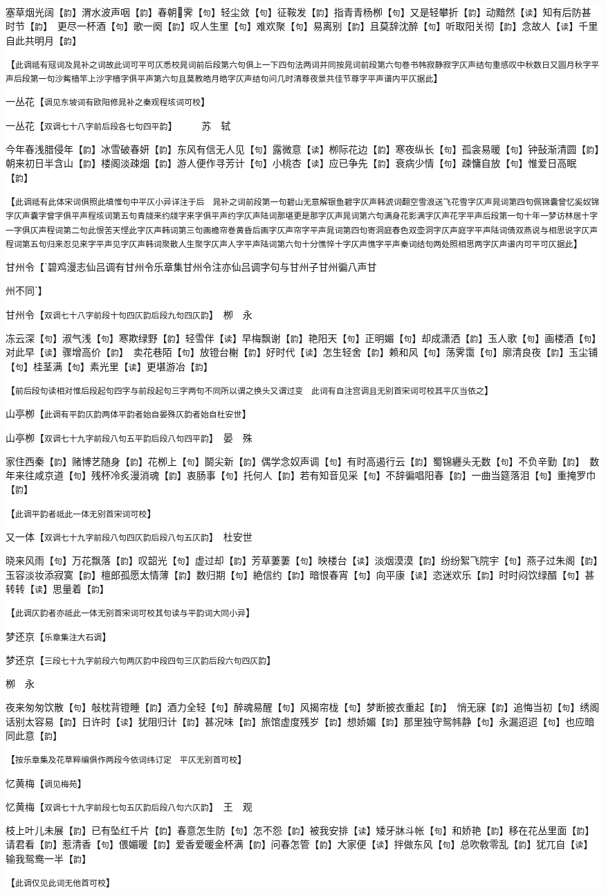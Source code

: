 塞草烟光阔【`韵`】渭水波声咽【`韵`】春朝霁【`句`】轻尘敛【`句`】征鞍发【`韵`】指青青杨栁【`句`】又是轻攀折【`韵`】动黯然【`读`】知有后防甚时节【`韵`】　更尽一杯酒【`句`】歌一阕【`韵`】叹人生里【`句`】难欢聚【`句`】易离别【`韵`】且莫辞沈醉【`句`】听取阳关彻【`韵`】念故人【`读`】千里自此共明月【`韵`】  

【`此调祗有冦词及晁补之词故此词可平可仄悉校晁词前后段第六句俱上一下四句法两词并同按晁词前段第六句巻书帏寂静寂字仄声结句重感叹中秋数日又圆月秋字平声后段第一句沙觜樯竿上沙字樯字俱平声第六句且莫教皓月皓字仄声结句问几时清尊夜景共佳节尊字平声谱内平仄据此`】  

一丛花【`调见东坡词有欧阳修晁补之秦观程垓词可校`】  

一丛花【`双调七十八字前后段各七句四平韵`】　　　苏　轼  

今年春浅腊侵年【`韵`】冰雪破春妍【`韵`】东风有信无人见【`句`】露微意【`读`】栁际花边【`韵`】寒夜纵长【`句`】孤衾易暖【`句`】钟鼔渐清圆【`韵`】　朝来初日半含山【`韵`】楼阁淡疎烟【`韵`】游人便作寻芳计【`句`】小桃杏【`读`】应已争先【`韵`】衰病少情【`句`】疎慵自放【`句`】惟爱日高眠【`韵`】  

【`此调祗有此体宋词俱照此填惟句中平仄小异详注于后　晁补之词前段第一句碧山无意解银鱼碧字仄声韩淲词翻空雪浪送飞花雪字仄声晁词第四句佩锦囊曾忆奚奴锦字仄声囊字曾字俱平声程垓词第五句青牋来约牋字来字俱平声约字仄声陆词那堪更是那字仄声晁词第六句满身花影满字仄声花字平声后段第一句十年一梦访林居十字一字俱仄声程词第二句此恨苦天悭此字仄声韩词第三句画檐帘巻黄昏后画字仄声帘字平声晁词第四句寄洞庭春色双壶洞字仄声庭字平声陆词倩双燕说与相思说字仄声程词第五句归来忍见来字平声见字仄声韩词聚散人生聚字仄声人字平声陆词第六句十分憔悴十字仄声憔字平声秦词结句两处照相思两字仄声谱内可平可仄据此`】  

甘州令【`碧鸡漫志仙吕调有甘州令乐章集甘州令注亦仙吕调字句与甘州子甘州徧八声甘  

州不同`】  

甘州令【`双调七十八字前段十句四仄韵后段九句四仄韵`】　栁　永  

冻云深【`句`】淑气浅【`句`】寒欺绿野【`韵`】轻雪伴【`读`】早梅飘谢【`韵`】艳阳天【`句`】正明媚【`句`】却成潇洒【`韵`】玉人歌【`句`】画楼酒【`句`】对此早【`读`】骤增高价【`韵`】　卖花巷陌【`句`】放镫台榭【`韵`】好时代【`读`】怎生轻舍【`韵`】赖和风【`句`】荡霁霭【`句`】廓清良夜【`韵`】玉尘铺【`句`】桂茎满【`句`】素光里【`读`】更堪游冶【`韵`】  

【`前后段句读相对惟后段起句四字与前段起句三字两句不同所以谓之换头又谓过变　此词有自注宫调且无别首宋词可校其平仄当依之`】  

山亭栁【`此调有平韵仄韵两体平韵者始自晏殊仄韵者始自杜安世`】  

山亭栁【`双调七十九字前段八句五平韵后段八句四平韵`】　晏　殊  

家住西秦【`韵`】赌博艺随身【`韵`】花栁上【`句`】鬬尖新【`韵`】偶学念奴声调【`句`】有时高遏行云【`韵`】蜀锦纒头无数【`句`】不负辛勤【`韵`】　数年来往咸京道【`句`】残杯冷炙漫消魂【`韵`】衷肠事【`句`】托何人【`韵`】若有知音见采【`句`】不辞徧唱阳春【`韵`】一曲当筵落泪【`句`】重掩罗巾【`韵`】  

【`此调平韵者祗此一体无别首宋词可校`】  

又一体【`双调七十九字前段八句四仄韵后段八句五仄韵`】　杜安世  

晓来风雨【`句`】万花飘落【`韵`】叹韶光【`句`】虚过却【`韵`】芳草萋萋【`句`】映楼台【`读`】淡烟漠漠【`韵`】纷纷絮飞院宇【`句`】燕子过朱阁【`韵`】　玉容淡妆添寂寞【`韵`】檀郎孤愿太情薄【`韵`】数归期【`句`】絶信约【`韵`】暗恨春宵【`句`】向平康【`读`】恣迷欢乐【`韵`】时时闷饮绿醑【`句`】甚转转【`读`】思量着【`韵`】  

【`此调仄韵者亦祗此一体无别首宋词可校其句读与平韵词大同小异`】  

梦还京【`乐章集注大石调`】  

梦还京【`三段七十九字前段六句两仄韵中段四句三仄韵后段六句四仄韵`】  

栁　永  

夜来匆匆饮散【`句`】敧枕背镫睡【`韵`】酒力全轻【`句`】醉魂易醒【`句`】风揭帘栊【`句`】梦断披衣重起【`韵`】　悄无寐【`韵`】追悔当初【`句`】绣阁话别太容易【`韵`】日许时【`读`】犹阻归计【`韵`】甚况味【`韵`】旅馆虚度残岁【`韵`】想娇媚【`韵`】那里独守鸳帏静【`句`】永漏迢迢【`句`】也应暗同此意【`韵`】  

【`按乐章集及花草粹编俱作两段今依词纬订定　平仄无别首可校`】  

忆黄梅【`调见梅苑`】  

忆黄梅【`双调七十九字前段七句五仄韵后段八句六仄韵`】　王　观  

枝上叶儿未展【`韵`】已有坠红千片【`韵`】春意怎生防【`句`】怎不怨【`韵`】被我安排【`读`】矮牙牀斗帐【`句`】和娇艳【`韵`】移在花丛里面【`韵`】　请君看【`韵`】惹清香【`句`】偎媚暖【`韵`】爱香爱暖金杯满【`韵`】问春怎管【`韵`】大家便【`读`】拌做东风【`句`】总吹敎零乱【`韵`】犹兀自【`读`】输我鸳鸯一半【`韵`】  

【`此调仅见此词无他首可校`】  
